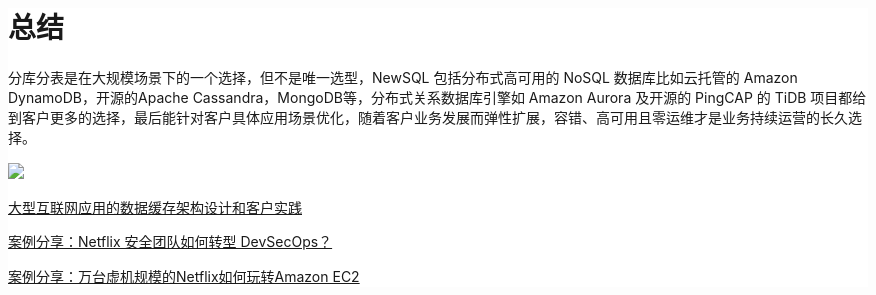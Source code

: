 # 总结

分库分表是在大规模场景下的一个选择，但不是唯一选型，NewSQL 包括分布式高可用的 NoSQL 数据库比如云托管的 Amazon DynamoDB，开源的Apache Cassandra，MongoDB等，分布式关系数据库引擎如 Amazon Aurora 及开源的 PingCAP 的 TiDB 项目都给到客户更多的选择，最后能针对客户具体应用场景优化，随着客户业务发展而弹性扩展，容错、高可用且零运维才是业务持续运营的长久选择。

![](https://mmbiz.qpic.cn/mmbiz_png/oZeWlcNO0O2wT4aUYcwOficBzeZiaREhMiaIKwycaf29cHxyubjYK9vhHKwkoSPZJybvf3Q7geh1h7ibm4Dyj0qPpw/640?wx_fmt=png&tp=webp&wxfrom=5&wx_lazy=1&wx_co=1)


[大型互联网应用的数据缓存架构设计和客户实践](https://mp.weixin.qq.com/s?__biz=MzU3Mzg1Njk0Ng==&mid=2247484053&idx=1&sn=64643f4333a3b83a1d94bded7d7c115a&chksm=fd3a0f48ca4d865eb9cbd9850ed543eddb04a5b94a4d35443e79b9f430618dacac3f582ece5a&scene=21#wechat_redirect)

[案例分享：Netflix 安全团队如何转型 DevSecOps？](https://mp.weixin.qq.com/s?__biz=MzU3Mzg1Njk0Ng==&mid=2247484012&idx=1&sn=8c649bd42e96cbd2b93c93c60f4f7ad5&chksm=fd3a0fb1ca4d86a7aed91984a9a861150ab2125d12608db202caec4eec48f292bbdf93c273bf&scene=21#wechat_redirect)

[案例分享：万台虚机规模的Netflix如何玩转Amazon EC2](https://mp.weixin.qq.com/s?__biz=MzU3Mzg1Njk0Ng==&mid=2247483963&idx=1&sn=0d1640e641cc0240bab2f3a394f799e2&chksm=fd3a0fe6ca4d86f05065262fbe09248f8346ebb68b89b2a0d18caf99a9a14f4ca1a752c53769&scene=21#wechat_redirect)



